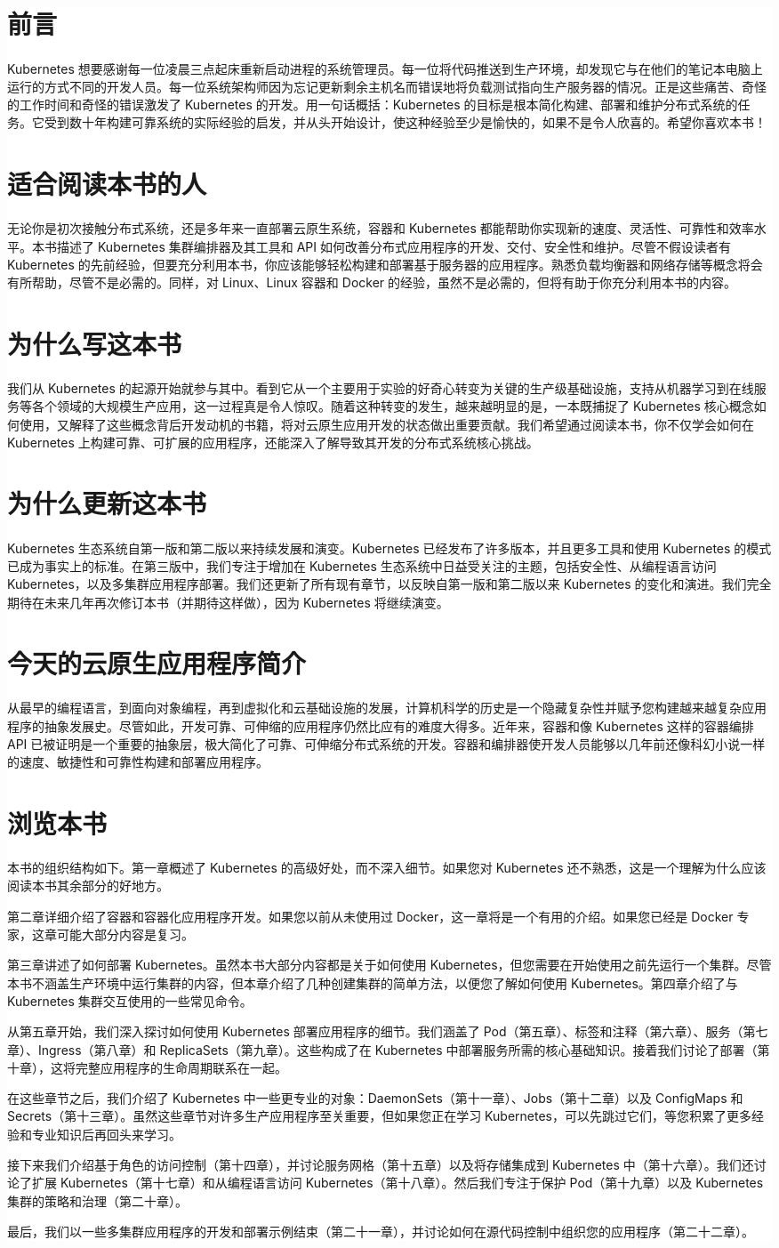 # 前言

Kubernetes 想要感谢每一位凌晨三点起床重新启动进程的系统管理员。每一位将代码推送到生产环境，却发现它与在他们的笔记本电脑上运行的方式不同的开发人员。每一位系统架构师因为忘记更新剩余主机名而错误地将负载测试指向生产服务器的情况。正是这些痛苦、奇怪的工作时间和奇怪的错误激发了 Kubernetes 的开发。用一句话概括：Kubernetes 的目标是根本简化构建、部署和维护分布式系统的任务。它受到数十年构建可靠系统的实际经验的启发，并从头开始设计，使这种经验至少是愉快的，如果不是令人欣喜的。希望你喜欢本书！

# 适合阅读本书的人

无论你是初次接触分布式系统，还是多年来一直部署云原生系统，容器和 Kubernetes 都能帮助你实现新的速度、灵活性、可靠性和效率水平。本书描述了 Kubernetes 集群编排器及其工具和 API 如何改善分布式应用程序的开发、交付、安全性和维护。尽管不假设读者有 Kubernetes 的先前经验，但要充分利用本书，你应该能够轻松构建和部署基于服务器的应用程序。熟悉负载均衡器和网络存储等概念将会有所帮助，尽管不是必需的。同样，对 Linux、Linux 容器和 Docker 的经验，虽然不是必需的，但将有助于你充分利用本书的内容。

# 为什么写这本书

我们从 Kubernetes 的起源开始就参与其中。看到它从一个主要用于实验的好奇心转变为关键的生产级基础设施，支持从机器学习到在线服务等各个领域的大规模生产应用，这一过程真是令人惊叹。随着这种转变的发生，越来越明显的是，一本既捕捉了 Kubernetes 核心概念如何使用，又解释了这些概念背后开发动机的书籍，将对云原生应用开发的状态做出重要贡献。我们希望通过阅读本书，你不仅学会如何在 Kubernetes 上构建可靠、可扩展的应用程序，还能深入了解导致其开发的分布式系统核心挑战。

# 为什么更新这本书

Kubernetes 生态系统自第一版和第二版以来持续发展和演变。Kubernetes 已经发布了许多版本，并且更多工具和使用 Kubernetes 的模式已成为事实上的标准。在第三版中，我们专注于增加在 Kubernetes 生态系统中日益受关注的主题，包括安全性、从编程语言访问 Kubernetes，以及多集群应用程序部署。我们还更新了所有现有章节，以反映自第一版和第二版以来 Kubernetes 的变化和演进。我们完全期待在未来几年再次修订本书（并期待这样做），因为 Kubernetes 将继续演变。

# 今天的云原生应用程序简介

从最早的编程语言，到面向对象编程，再到虚拟化和云基础设施的发展，计算机科学的历史是一个隐藏复杂性并赋予您构建越来越复杂应用程序的抽象发展史。尽管如此，开发可靠、可伸缩的应用程序仍然比应有的难度大得多。近年来，容器和像 Kubernetes 这样的容器编排 API 已被证明是一个重要的抽象层，极大简化了可靠、可伸缩分布式系统的开发。容器和编排器使开发人员能够以几年前还像科幻小说一样的速度、敏捷性和可靠性构建和部署应用程序。

# 浏览本书

本书的组织结构如下。第一章概述了 Kubernetes 的高级好处，而不深入细节。如果您对 Kubernetes 还不熟悉，这是一个理解为什么应该阅读本书其余部分的好地方。

第二章详细介绍了容器和容器化应用程序开发。如果您以前从未使用过 Docker，这一章将是一个有用的介绍。如果您已经是 Docker 专家，这章可能大部分内容是复习。

第三章讲述了如何部署 Kubernetes。虽然本书大部分内容都是关于如何使用 Kubernetes，但您需要在开始使用之前先运行一个集群。尽管本书不涵盖生产环境中运行集群的内容，但本章介绍了几种创建集群的简单方法，以便您了解如何使用 Kubernetes。第四章介绍了与 Kubernetes 集群交互使用的一些常见命令。

从第五章开始，我们深入探讨如何使用 Kubernetes 部署应用程序的细节。我们涵盖了 Pod（第五章）、标签和注释（第六章）、服务（第七章）、Ingress（第八章）和 ReplicaSets（第九章）。这些构成了在 Kubernetes 中部署服务所需的核心基础知识。接着我们讨论了部署（第十章），这将完整应用程序的生命周期联系在一起。

在这些章节之后，我们介绍了 Kubernetes 中一些更专业的对象：DaemonSets（第十一章）、Jobs（第十二章）以及 ConfigMaps 和 Secrets（第十三章）。虽然这些章节对许多生产应用程序至关重要，但如果您正在学习 Kubernetes，可以先跳过它们，等您积累了更多经验和专业知识后再回头来学习。

接下来我们介绍基于角色的访问控制（第十四章），并讨论服务网格（第十五章）以及将存储集成到 Kubernetes 中（第十六章）。我们还讨论了扩展 Kubernetes（第十七章）和从编程语言访问 Kubernetes（第十八章）。然后我们专注于保护 Pod（第十九章）以及 Kubernetes 集群的策略和治理（第二十章）。

最后，我们以一些多集群应用程序的开发和部署示例结束（第二十一章），并讨论如何在源代码控制中组织您的应用程序（第二十二章）。
